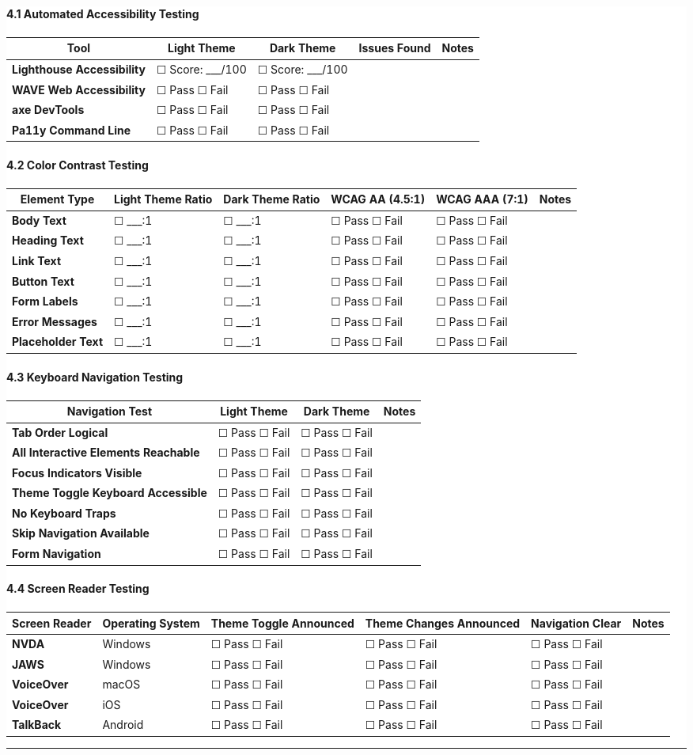 #### 4.1 Automated Accessibility Testing

| Tool | Light Theme | Dark Theme | Issues Found | Notes |
|------|-------------|------------|--------------|-------|
| **Lighthouse Accessibility** | ☐ Score: ___/100 | ☐ Score: ___/100 | | |
| **WAVE Web Accessibility** | ☐ Pass ☐ Fail | ☐ Pass ☐ Fail | | |
| **axe DevTools** | ☐ Pass ☐ Fail | ☐ Pass ☐ Fail | | |
| **Pa11y Command Line** | ☐ Pass ☐ Fail | ☐ Pass ☐ Fail | | |

#### 4.2 Color Contrast Testing

| Element Type | Light Theme Ratio | Dark Theme Ratio | WCAG AA (4.5:1) | WCAG AAA (7:1) | Notes |
|--------------|-------------------|-------------------|------------------|----------------|-------|
| **Body Text** | ☐ ___:1 | ☐ ___:1 | ☐ Pass ☐ Fail | ☐ Pass ☐ Fail | |
| **Heading Text** | ☐ ___:1 | ☐ ___:1 | ☐ Pass ☐ Fail | ☐ Pass ☐ Fail | |
| **Link Text** | ☐ ___:1 | ☐ ___:1 | ☐ Pass ☐ Fail | ☐ Pass ☐ Fail | |
| **Button Text** | ☐ ___:1 | ☐ ___:1 | ☐ Pass ☐ Fail | ☐ Pass ☐ Fail | |
| **Form Labels** | ☐ ___:1 | ☐ ___:1 | ☐ Pass ☐ Fail | ☐ Pass ☐ Fail | |
| **Error Messages** | ☐ ___:1 | ☐ ___:1 | ☐ Pass ☐ Fail | ☐ Pass ☐ Fail | |
| **Placeholder Text** | ☐ ___:1 | ☐ ___:1 | ☐ Pass ☐ Fail | ☐ Pass ☐ Fail | |

#### 4.3 Keyboard Navigation Testing

| Navigation Test | Light Theme | Dark Theme | Notes |
|-----------------|-------------|------------|-------|
| **Tab Order Logical** | ☐ Pass ☐ Fail | ☐ Pass ☐ Fail | |
| **All Interactive Elements Reachable** | ☐ Pass ☐ Fail | ☐ Pass ☐ Fail | |
| **Focus Indicators Visible** | ☐ Pass ☐ Fail | ☐ Pass ☐ Fail | |
| **Theme Toggle Keyboard Accessible** | ☐ Pass ☐ Fail | ☐ Pass ☐ Fail | |
| **No Keyboard Traps** | ☐ Pass ☐ Fail | ☐ Pass ☐ Fail | |
| **Skip Navigation Available** | ☐ Pass ☐ Fail | ☐ Pass ☐ Fail | |
| **Form Navigation** | ☐ Pass ☐ Fail | ☐ Pass ☐ Fail | |

#### 4.4 Screen Reader Testing

| Screen Reader | Operating System | Theme Toggle Announced | Theme Changes Announced | Navigation Clear | Notes |
|---------------|------------------|------------------------|-------------------------|------------------|-------|
| **NVDA** | Windows | ☐ Pass ☐ Fail | ☐ Pass ☐ Fail | ☐ Pass ☐ Fail | |
| **JAWS** | Windows | ☐ Pass ☐ Fail | ☐ Pass ☐ Fail | ☐ Pass ☐ Fail | |
| **VoiceOver** | macOS | ☐ Pass ☐ Fail | ☐ Pass ☐ Fail | ☐ Pass ☐ Fail | |
| **VoiceOver** | iOS | ☐ Pass ☐ Fail | ☐ Pass ☐ Fail | ☐ Pass ☐ Fail | |
| **TalkBack** | Android | ☐ Pass ☐ Fail | ☐ Pass ☐ Fail | ☐ Pass ☐ Fail | |

---